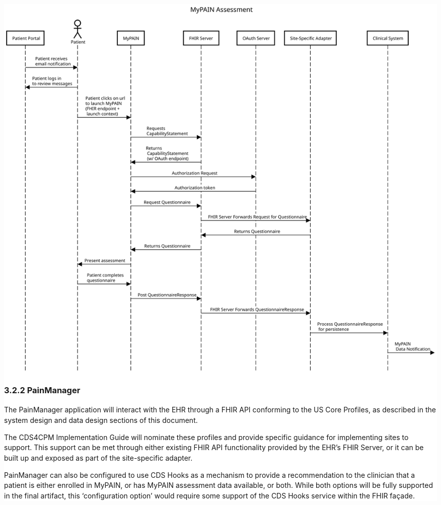 [![Diagram 2](assets/diagrams/mypain-assessment.svg)](assets/diagrams/mypain-assessment.svg)

### 3.2.2 **PainManager**

The PainManager application will interact with the EHR through a FHIR API conforming to the US Core Profiles, as described in the system design and data design sections of this document.

The CDS4CPM Implementation Guide will nominate these profiles and provide specific guidance for implementing sites to support. This support can be met through either existing FHIR API functionality provided by the EHR’s FHIR Server, or it can be built up and exposed as part of the site-specific adapter.

PainManager can also be configured to use CDS Hooks as a mechanism to provide a recommendation to the clinician that a patient is either enrolled in MyPAIN, or has MyPAIN assessment data available, or both. While both options will be fully supported in the final artifact, this ‘configuration option’ would require some support of the CDS Hooks service within the FHIR façade. 
